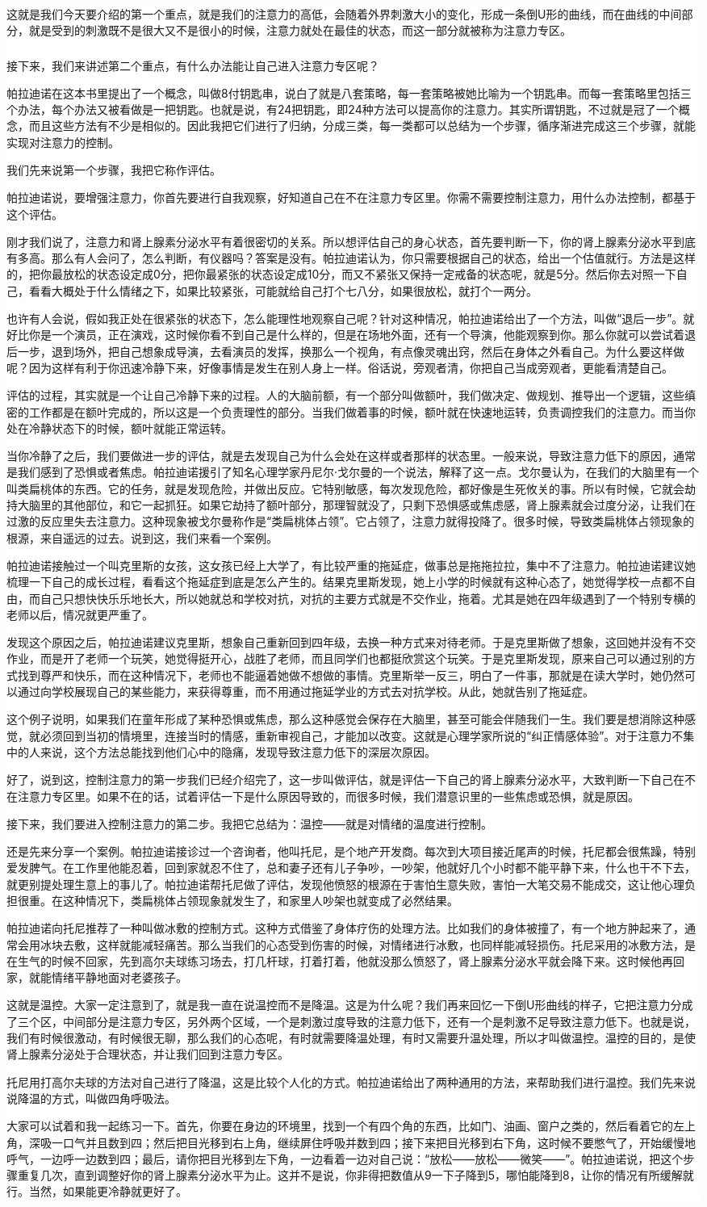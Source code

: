 这就是我们今天要介绍的第一个重点，就是我们的注意力的高低，会随着外界刺激大小的变化，形成一条倒U形的曲线，而在曲线的中间部分，就是受到的刺激既不是很大又不是很小的时候，注意力就处在最佳的状态，而这一部分就被称为注意力专区。

###  



接下来，我们来讲述第二个重点，有什么办法能让自己进入注意力专区呢？

帕拉迪诺在这本书里提出了一个概念，叫做8付钥匙串，说白了就是八套策略，每一套策略被她比喻为一个钥匙串。而每一套策略里包括三个办法，每个办法又被看做是一把钥匙。也就是说，有24把钥匙，即24种方法可以提高你的注意力。其实所谓钥匙，不过就是冠了一个概念，而且这些方法有不少是相似的。因此我把它们进行了归纳，分成三类，每一类都可以总结为一个步骤，循序渐进完成这三个步骤，就能实现对注意力的控制。

我们先来说第一个步骤，我把它称作评估。

帕拉迪诺说，要增强注意力，你首先要进行自我观察，好知道自己在不在注意力专区里。你需不需要控制注意力，用什么办法控制，都基于这个评估。

刚才我们说了，注意力和肾上腺素分泌水平有着很密切的关系。所以想评估自己的身心状态，首先要判断一下，你的肾上腺素分泌水平到底有多高。那么有人会问了，怎么判断，有仪器吗？答案是没有。帕拉迪诺认为，你只需要根据自己的状态，给出一个估值就行。方法是这样的，把你最放松的状态设定成0分，把你最紧张的状态设定成10分，而又不紧张又保持一定戒备的状态呢，就是5分。然后你去对照一下自己，看看大概处于什么情绪之下，如果比较紧张，可能就给自己打个七八分，如果很放松，就打个一两分。

也许有人会说，假如我正处在很紧张的状态下，怎么能理性地观察自己呢？针对这种情况，帕拉迪诺给出了一个方法，叫做“退后一步”。就好比你是一个演员，正在演戏，这时候你看不到自己是什么样的，但是在场地外面，还有一个导演，他能观察到你。那么你就可以尝试着退后一步，退到场外，把自己想象成导演，去看演员的发挥，换那么一个视角，有点像灵魂出窍，然后在身体之外看自己。为什么要这样做呢？因为这样有利于你迅速冷静下来，好像事情是发生在别人身上一样。俗话说，旁观者清，你把自己当成旁观者，更能看清楚自己。

评估的过程，其实就是一个让自己冷静下来的过程。人的大脑前额，有一个部分叫做额叶，我们做决定、做规划、推导出一个逻辑，这些缜密的工作都是在额叶完成的，所以这是一个负责理性的部分。当我们做着事的时候，额叶就在快速地运转，负责调控我们的注意力。而当你处在冷静状态下的时候，额叶就能正常运转。

当你冷静了之后，我们要做进一步的评估，就是去发现自己为什么会处在这样或者那样的状态里。一般来说，导致注意力低下的原因，通常是我们感到了恐惧或者焦虑。帕拉迪诺援引了知名心理学家丹尼尔·戈尔曼的一个说法，解释了这一点。戈尔曼认为，在我们的大脑里有一个叫类扁桃体的东西。它的任务，就是发现危险，并做出反应。它特别敏感，每次发现危险，都好像是生死攸关的事。所以有时候，它就会劫持大脑里的其他部位，和它一起抓狂。如果它劫持了额叶部分，那理智就没了，只剩下恐惧感或焦虑感，肾上腺素就会过度分泌，让我们在过激的反应里失去注意力。这种现象被戈尔曼称作是“类扁桃体占领”。它占领了，注意力就得投降了。很多时候，导致类扁桃体占领现象的根源，来自遥远的过去。说到这，我们来看一个案例。

帕拉迪诺接触过一个叫克里斯的女孩，这女孩已经上大学了，有比较严重的拖延症，做事总是拖拖拉拉，集中不了注意力。帕拉迪诺建议她梳理一下自己的成长过程，看看这个拖延症到底是怎么产生的。结果克里斯发现，她上小学的时候就有这种心态了，她觉得学校一点都不自由，而自己只想快快乐乐地长大，所以她就总和学校对抗，对抗的主要方式就是不交作业，拖着。尤其是她在四年级遇到了一个特别专横的老师以后，情况就更严重了。

发现这个原因之后，帕拉迪诺建议克里斯，想象自己重新回到四年级，去换一种方式来对待老师。于是克里斯做了想象，这回她并没有不交作业，而是开了老师一个玩笑，她觉得挺开心，战胜了老师，而且同学们也都挺欣赏这个玩笑。于是克里斯发现，原来自己可以通过别的方式找到尊严和快乐，而在这种情况下，老师也不能逼着她做不想做的事情。克里斯举一反三，明白了一件事，那就是在读大学时，她仍然可以通过向学校展现自己的某些能力，来获得尊重，而不用通过拖延学业的方式去对抗学校。从此，她就告别了拖延症。

这个例子说明，如果我们在童年形成了某种恐惧或焦虑，那么这种感觉会保存在大脑里，甚至可能会伴随我们一生。我们要是想消除这种感觉，就必须回到当初的情境里，连接当时的情感，重新审视自己，才能加以改变。这就是心理学家所说的“纠正情感体验”。对于注意力不集中的人来说，这个方法总能找到他们心中的隐痛，发现导致注意力低下的深层次原因。

好了，说到这，控制注意力的第一步我们已经介绍完了，这一步叫做评估，就是评估一下自己的肾上腺素分泌水平，大致判断一下自己在不在注意力专区里。如果不在的话，试着评估一下是什么原因导致的，而很多时候，我们潜意识里的一些焦虑或恐惧，就是原因。

接下来，我们要进入控制注意力的第二步。我把它总结为：温控——就是对情绪的温度进行控制。

还是先来分享一个案例。帕拉迪诺接诊过一个咨询者，他叫托尼，是个地产开发商。每次到大项目接近尾声的时候，托尼都会很焦躁，特别爱发脾气。在工作里他能忍着，回到家就忍不住了，总和妻子还有儿子争吵，一吵架，他就好几个小时都不能平静下来，什么也干不下去，就更别提处理生意上的事儿了。帕拉迪诺帮托尼做了评估，发现他愤怒的根源在于害怕生意失败，害怕一大笔交易不能成交，这让他心理负担很重。在这种情况下，类扁桃体占领现象就发生了，和家里人吵架也就变成了必然结果。

帕拉迪诺向托尼推荐了一种叫做冰敷的控制方式。这种方式借鉴了身体疗伤的处理方法。比如我们的身体被撞了，有一个地方肿起来了，通常会用冰块去敷，这样就能减轻痛苦。那么当我们的心态受到伤害的时候，对情绪进行冰敷，也同样能减轻损伤。托尼采用的冰敷方法，是在生气的时候不回家，先到高尔夫球练习场去，打几杆球，打着打着，他就没那么愤怒了，肾上腺素分泌水平就会降下来。这时候他再回家，就能情绪平静地面对老婆孩子。

这就是温控。大家一定注意到了，就是我一直在说温控而不是降温。这是为什么呢？我们再来回忆一下倒U形曲线的样子，它把注意力分成了三个区，中间部分是注意力专区，另外两个区域，一个是刺激过度导致的注意力低下，还有一个是刺激不足导致注意力低下。也就是说，我们有时候很激动，有时候很无聊，那么我们的心态呢，有时就需要降温处理，有时又需要升温处理，所以才叫做温控。温控的目的，是使肾上腺素分泌处于合理状态，并让我们回到注意力专区。

托尼用打高尔夫球的方法对自己进行了降温，这是比较个人化的方式。帕拉迪诺给出了两种通用的方法，来帮助我们进行温控。我们先来说说降温的方式，叫做四角呼吸法。

大家可以试着和我一起练习一下。首先，你要在身边的环境里，找到一个有四个角的东西，比如门、油画、窗户之类的，然后看着它的左上角，深吸一口气并且数到四；然后把目光移到右上角，继续屏住呼吸并数到四；接下来把目光移到右下角，这时候不要憋气了，开始缓慢地呼气，一边呼一边数到四；最后，请你把目光移到左下角，一边看着一边对自己说：“放松——放松——微笑——”。帕拉迪诺说，把这个步骤重复几次，直到调整好你的肾上腺素分泌水平为止。这并不是说，你非得把数值从9一下子降到5，哪怕能降到8，让你的情况有所缓解就行。当然，如果能更冷静就更好了。
